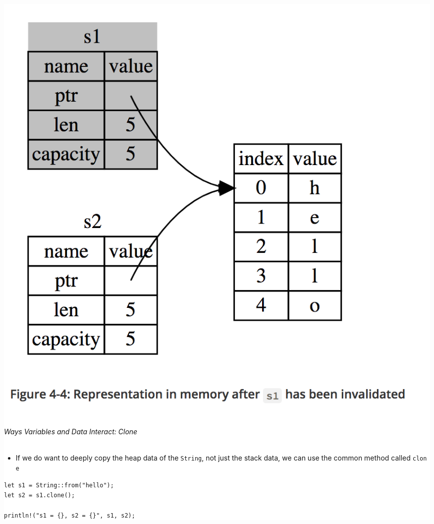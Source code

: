 ![](./images/3.png)

###### Ways Variables and Data Interact: Clone

- If we do want to deeply copy the heap data of the `String`, not just the stack data, we can  use the common method called `clone`

```
let s1 = String::from("hello");
let s2 = s1.clone();

println!("s1 = {}, s2 = {}", s1, s2);
```
